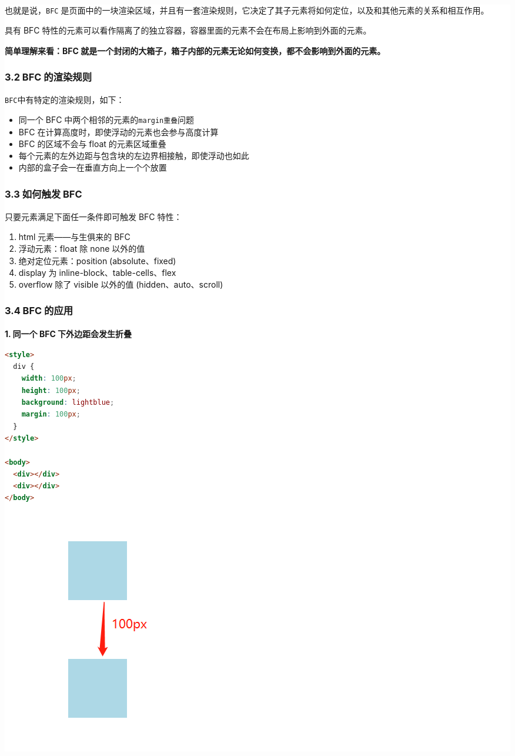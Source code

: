 也就是说，`BFC` 是页面中的一块渲染区域，并且有一套渲染规则，它决定了其子元素将如何定位，以及和其他元素的关系和相互作用。

具有 BFC 特性的元素可以看作隔离了的独立容器，容器里面的元素不会在布局上影响到外面的元素。

**简单理解来看：BFC 就是一个封闭的大箱子，箱子内部的元素无论如何变换，都不会影响到外面的元素。**

### 3.2 BFC 的渲染规则

`BFC`中有特定的渲染规则，如下：

- 同一个 BFC 中两个相邻的元素的`margin重叠`问题
- BFC 在计算高度时，即使浮动的元素也会参与高度计算
- BFC 的区域不会与 float 的元素区域重叠
- 每个元素的左外边距与包含块的左边界相接触，即使浮动也如此
- 内部的盒子会一在垂直方向上一个个放置

### 3.3 如何触发 BFC

只要元素满足下面任一条件即可触发 BFC 特性：

1. html 元素——与生俱来的 BFC
2. 浮动元素：float 除 none 以外的值
3. 绝对定位元素：position (absolute、fixed)
4. display 为 inline-block、table-cells、flex
5. overflow 除了 visible 以外的值 (hidden、auto、scroll)

### 3.4 BFC 的应用

**1. 同一个 BFC 下外边距会发生折叠**

```html
<style>
  div {
    width: 100px;
    height: 100px;
    background: lightblue;
    margin: 100px;
  }
</style>

<body>
  <div></div>
  <div></div>
</body>
```

![BFC1.1](/img/in-post/bfc/BFC1.1.png)